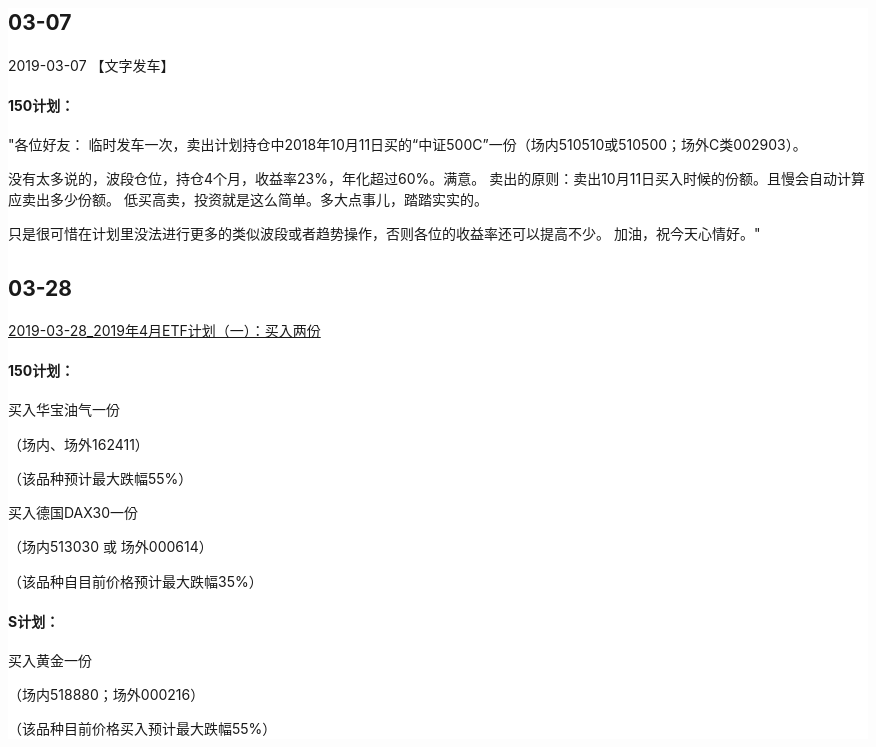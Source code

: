 ## 03-07

2019-03-07 【文字发车】

#### 150计划：

"各位好友：
临时发车一次，卖出计划持仓中2018年10月11日买的“中证500C”一份（场内510510或510500；场外C类002903）。

没有太多说的，波段仓位，持仓4个月，收益率23%，年化超过60%。满意。
卖出的原则：卖出10月11日买入时候的份额。且慢会自动计算应卖出多少份额。
低买高卖，投资就是这么简单。多大点事儿，踏踏实实的。

只是很可惜在计划里没法进行更多的类似波段或者趋势操作，否则各位的收益率还可以提高不少。
加油，祝今天心情好。"



## 03-28

[2019-03-28_2019年4月ETF计划（一）：买入两份](https://mp.weixin.qq.com/s/8QEC5GKEfzKPJjkPWKlV7g)



#### 150计划：

买入华宝油气一份

（场内、场外162411）

 （该品种预计最大跌幅55%）



买入德国DAX30一份

（场内513030 或 场外000614）

 （该品种自目前价格预计最大跌幅35%）

#### S计划：


买入黄金一份

（场内518880；场外000216）

（该品种目前价格买入预计最大跌幅55%）
